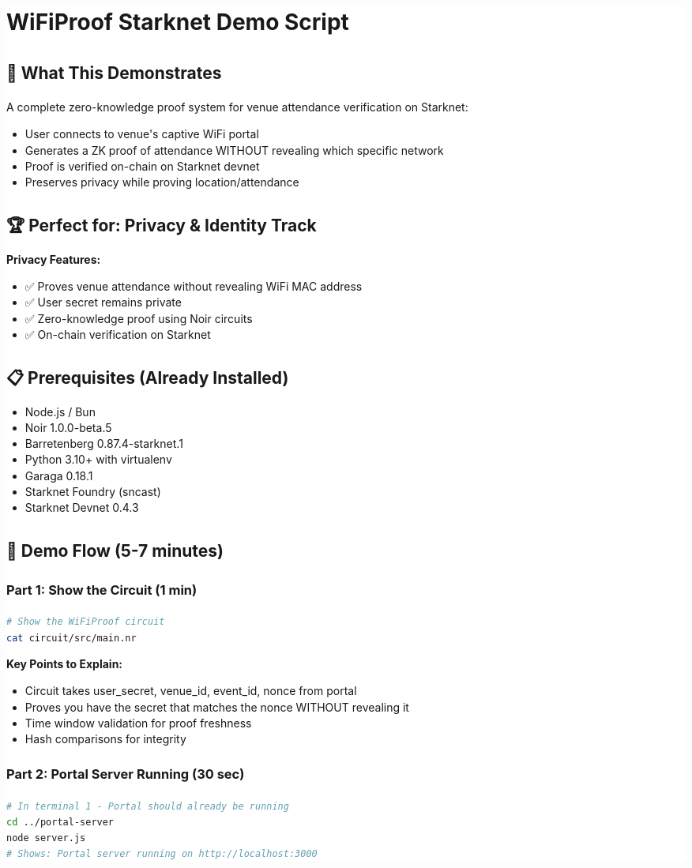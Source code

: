 # WiFiProof Starknet Demo Script

## 🎯 What This Demonstrates

A complete zero-knowledge proof system for venue attendance verification on Starknet:
- User connects to venue's captive WiFi portal
- Generates a ZK proof of attendance WITHOUT revealing which specific network
- Proof is verified on-chain on Starknet devnet
- Preserves privacy while proving location/attendance

## 🏆 Perfect for: Privacy & Identity Track

**Privacy Features:**
- ✅ Proves venue attendance without revealing WiFi MAC address
- ✅ User secret remains private
- ✅ Zero-knowledge proof using Noir circuits
- ✅ On-chain verification on Starknet

## 📋 Prerequisites (Already Installed)

- Node.js / Bun
- Noir 1.0.0-beta.5
- Barretenberg 0.87.4-starknet.1
- Python 3.10+ with virtualenv
- Garaga 0.18.1
- Starknet Foundry (sncast)
- Starknet Devnet 0.4.3

## 🚀 Demo Flow (5-7 minutes)

### Part 1: Show the Circuit (1 min)

```bash
# Show the WiFiProof circuit
cat circuit/src/main.nr
```

**Key Points to Explain:**
- Circuit takes user_secret, venue_id, event_id, nonce from portal
- Proves you have the secret that matches the nonce WITHOUT revealing it
- Time window validation for proof freshness
- Hash comparisons for integrity

### Part 2: Portal Server Running (30 sec)

```bash
# In terminal 1 - Portal should already be running
cd ../portal-server
node server.js
# Shows: Portal server running on http://localhost:3000
```
